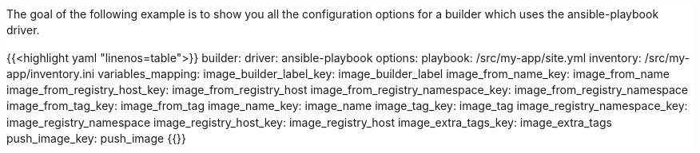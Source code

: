 The goal of the following example is to show you all the configuration options for a builder which uses the ansible-playbook driver.

{{<highlight yaml "linenos=table">}}
builder:
  driver: ansible-playbook
  options:
    playbook: /src/my-app/site.yml
    inventory: /src/my-app/inventory.ini
  variables_mapping:
    image_builder_label_key: image_builder_label
    image_from_name_key: image_from_name
    image_from_registry_host_key: image_from_registry_host
    image_from_registry_namespace_key: image_from_registry_namespace
    image_from_tag_key: image_from_tag
    image_name_key: image_name
    image_tag_key: image_tag
    image_registry_namespace_key: image_registry_namespace
    image_registry_host_key: image_registry_host
    image_extra_tags_key: image_extra_tags
    push_image_key: push_image
{{</highlight >}}
